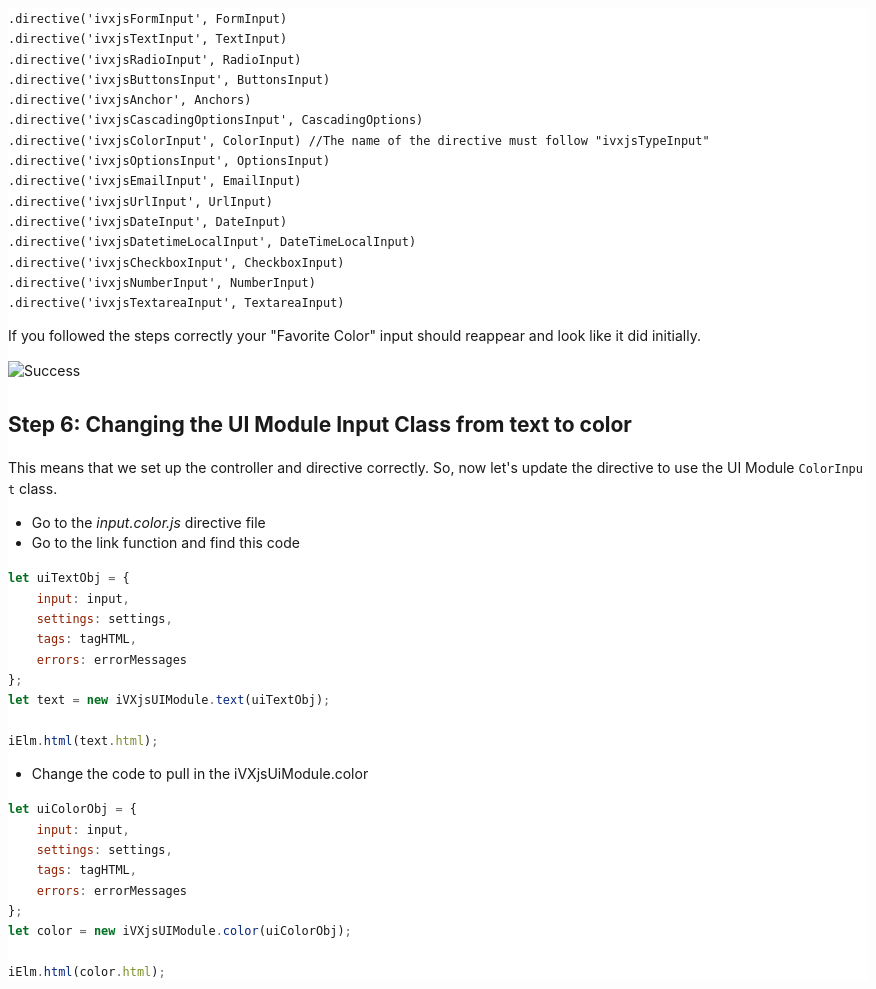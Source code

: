 ```
.directive('ivxjsFormInput', FormInput)
.directive('ivxjsTextInput', TextInput)
.directive('ivxjsRadioInput', RadioInput)
.directive('ivxjsButtonsInput', ButtonsInput)
.directive('ivxjsAnchor', Anchors)
.directive('ivxjsCascadingOptionsInput', CascadingOptions)
.directive('ivxjsColorInput', ColorInput) //The name of the directive must follow "ivxjsTypeInput"
.directive('ivxjsOptionsInput', OptionsInput)
.directive('ivxjsEmailInput', EmailInput)
.directive('ivxjsUrlInput', UrlInput)
.directive('ivxjsDateInput', DateInput)
.directive('ivxjsDatetimeLocalInput', DateTimeLocalInput)
.directive('ivxjsCheckboxInput', CheckboxInput)
.directive('ivxjsNumberInput', NumberInput)
.directive('ivxjsTextareaInput', TextareaInput)
```

If you followed the steps correctly your "Favorite Color" input should reappear and look like it did initially. 

![Success](http://7ec6c34bd581cf260bd4-5e5c5681f11da11c86c8fda2bebcf3ce.r26.cf2.rackcdn.com/Successful%20Load.png)

## Step 6: Changing the UI Module Input Class from text to color 

This means that we set up the controller and directive correctly. So, now let's update the directive to use the 
UI Module `ColorInput` class.

* Go to the *input.color.js* directive file 
* Go to the link function and find this code 

```javascript
let uiTextObj = {
    input: input,
    settings: settings,
    tags: tagHTML,
    errors: errorMessages
};
let text = new iVXjsUIModule.text(uiTextObj);

iElm.html(text.html);
``` 

* Change the code to pull in the iVXjsUiModule.color 

```javascript
let uiColorObj = {
    input: input,
    settings: settings,
    tags: tagHTML,
    errors: errorMessages
};
let color = new iVXjsUIModule.color(uiColorObj);

iElm.html(color.html);
```
